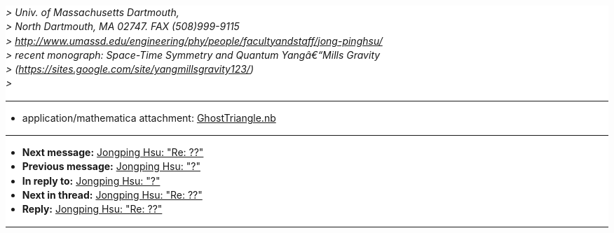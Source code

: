 *\> Univ. of Massachusetts Dartmouth,*  
*\> North Dartmouth, MA 02747. FAX (508)999-9115*  
*\>
<http://www.umassd.edu/engineering/phy/people/facultyandstaff/jong-pinghsu/>*  
*\> recent monograph: Space-Time Symmetry and Quantum Yangâ€“Mills
Gravity*  
*\> (https://sites.google.com/site/yangmillsgravity123/)*  
*\>*  

-----

  - application/mathematica attachment:
    [GhostTriangle.nb](att-1121/01-GhostTriangle.nb)

-----

  - **Next message:** [Jongping Hsu: "Re: ??"](1122.html)
  - **Previous message:** [Jongping Hsu: "?"](1120.html)
  - **In reply to:** [Jongping Hsu: "?"](1120.html)
  - **Next in thread:** [Jongping Hsu: "Re: ??"](1122.html)
  - **Reply:** [Jongping Hsu: "Re: ??"](1122.html)

-----

